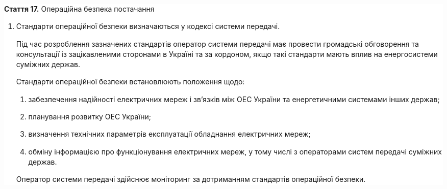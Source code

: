 **Стаття 17.** Операційна безпека постачання

1. Стандарти операційної безпеки визначаються у кодексі системи передачі.

    Під час розроблення зазначених стандартів оператор системи передачі має провести громадські обговорення та консультації із зацікавленими сторонами в Україні та за кордоном, якщо такі стандарти мають вплив на енергосистеми суміжних держав.

    Стандарти операційної безпеки встановлюють положення щодо:

    1) забезпечення надійності електричних мереж і зв’язків між ОЕС України та енергетичними системами інших держав;

    2) планування розвитку ОЕС України;

    3) визначення технічних параметрів експлуатації обладнання електричних мереж;

    4) обміну інформацією про функціонування електричних мереж, у тому числі з операторами систем передачі суміжних держав.

    Оператор системи передачі здійснює моніторинг за дотриманням стандартів операційної безпеки.

